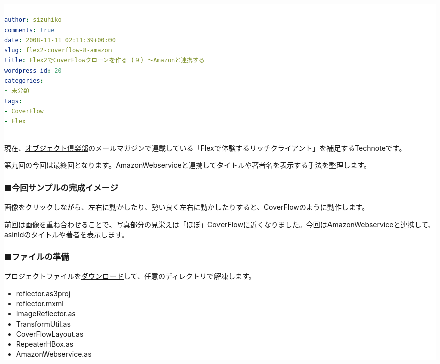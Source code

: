```yaml
---
author: sizuhiko
comments: true
date: 2008-11-11 02:11:39+00:00
slug: flex2-coverflow-8-amazon
title: Flex2でCoverFlowクローンを作る (９) ～Amazonと連携する
wordpress_id: 20
categories:
- 未分類
tags:
- CoverFlow
- Flex
---
```


現在、[オブジェクト倶楽部](http://www.objectclub.jp/)のメールマガジンで連載している「Flexで体験するリッチクライアント」を補足するTechnoteです。  

第九回の今回は最終回となります。AmazonWebserviceと連携してタイトルや著者名を表示する手法を整理します。  

  



### ■今回サンプルの完成イメージ


  









  

画像をクリックしながら、左右に動かしたり、勢い良く左右に動かしたりすると、CoverFlowのように動作します。  

  

  
前回は画像を重ね合わせることで、写真部分の見栄えは「ほぼ」CoverFlowに近くなりました。今回はAmazonWebserviceと連携して、asinIdのタイトルや著者を表示します。  

  



### ■ファイルの準備


  

プロジェクトファイルを[ダウンロード](/images/blog/images/flex2_coverflow_9/reflector.zip)して、任意のディレクトリで解凍します。  



  * reflector.as3proj
  * reflector.mxml
  * ImageReflector.as
  * TransformUtil.as
  * CoverFlowLayout.as
  * RepeaterHBox.as
  * AmazonWebservice.as
